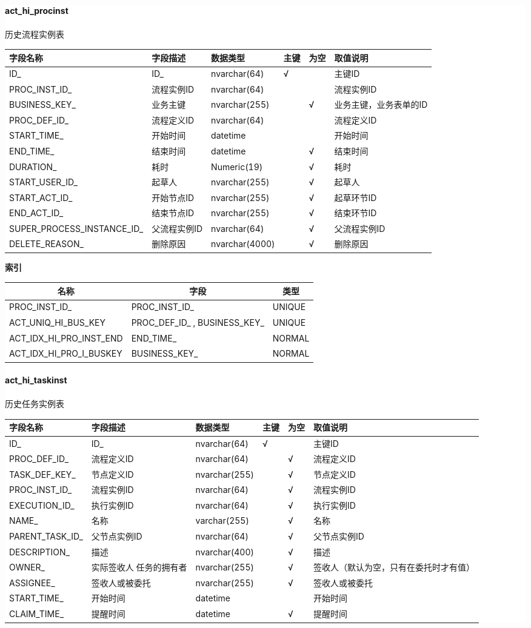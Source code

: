 #### act_hi_procinst

历史流程实例表

| 字段名称                   | 字段描述     | 数据类型       | 主键 | 为空 | 取值说明               |
| :------------------------- | :----------- | :------------- | :--- | :--- | :--------------------- |
| ID_                        | ID_          | nvarchar(64)   | √    |      | 主键ID                 |
| PROC_INST_ID_              | 流程实例ID   | nvarchar(64)   |      |      | 流程实例ID             |
| BUSINESS_KEY_              | 业务主键     | nvarchar(255)  |      | √    | 业务主键，业务表单的ID |
| PROC_DEF_ID_               | 流程定义ID   | nvarchar(64)   |      |      | 流程定义ID             |
| START_TIME_                | 开始时间     | datetime       |      |      | 开始时间               |
| END_TIME_                  | 结束时间     | datetime       |      | √    | 结束时间               |
| DURATION_                  | 耗时         | Numeric(19)    |      | √    | 耗时                   |
| START_USER_ID_             | 起草人       | nvarchar(255)  |      | √    | 起草人                 |
| START_ACT_ID_              | 开始节点ID   | nvarchar(255)  |      | √    | 起草环节ID             |
| END_ACT_ID_                | 结束节点ID   | nvarchar(255)  |      | √    | 结束环节ID             |
| SUPER_PROCESS_INSTANCE_ID_ | 父流程实例ID | nvarchar(64)   |      | √    | 父流程实例ID           |
| DELETE_REASON_             | 删除原因     | nvarchar(4000) |      | √    | 删除原因               |

**索引**

| 名称                    | 字段                         | 类型   |
| ----------------------- | ---------------------------- | ------ |
| PROC_INST_ID_           | PROC_INST_ID_                | UNIQUE |
| ACT_UNIQ_HI_BUS_KEY     | PROC_DEF_ID_ , BUSINESS_KEY_ | UNIQUE |
| ACT_IDX_HI_PRO_INST_END | END_TIME_                    | NORMAL |
| ACT_IDX_HI_PRO_I_BUSKEY | BUSINESS_KEY_                | NORMAL |

#### act_hi_taskinst

历史任务实例表

| 字段名称        | 字段描述                | 数据类型       | 主键 | 为空 | 取值说明                               |
| :-------------- | :---------------------- | :------------- | :--- | :--- | :------------------------------------- |
| ID_             | ID_                     | nvarchar(64)   | √    |      | 主键ID                                 |
| PROC_DEF_ID_    | 流程定义ID              | nvarchar(64)   |      | √    | 流程定义ID                             |
| TASK_DEF_KEY_   | 节点定义ID              | nvarchar(255)  |      | √    | 节点定义ID                             |
| PROC_INST_ID_   | 流程实例ID              | nvarchar(64)   |      | √    | 流程实例ID                             |
| EXECUTION_ID_   | 执行实例ID              | nvarchar(64)   |      | √    | 执行实例ID                             |
| NAME_           | 名称                    | varchar(255)   |      | √    | 名称                                   |
| PARENT_TASK_ID_ | 父节点实例ID            | nvarchar(64)   |      | √    | 父节点实例ID                           |
| DESCRIPTION_    | 描述                    | nvarchar(400)  |      | √    | 描述                                   |
| OWNER_          | 实际签收人 任务的拥有者 | nvarchar(255)  |      | √    | 签收人（默认为空，只有在委托时才有值） |
| ASSIGNEE_       | 签收人或被委托          | nvarchar(255)  |      | √    | 签收人或被委托                         |
| START_TIME_     | 开始时间                | datetime       |      |      | 开始时间                               |
| CLAIM_TIME_     | 提醒时间                | datetime       |      | √    | 提醒时间                               |